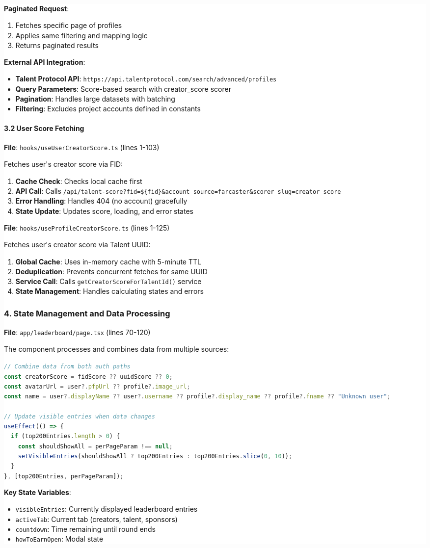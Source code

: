 **Paginated Request**:
1. Fetches specific page of profiles
2. Applies same filtering and mapping logic
3. Returns paginated results

**External API Integration**:
- **Talent Protocol API**: `https://api.talentprotocol.com/search/advanced/profiles`
- **Query Parameters**: Score-based search with creator_score scorer
- **Pagination**: Handles large datasets with batching
- **Filtering**: Excludes project accounts defined in constants

#### 3.2 User Score Fetching

**File**: `hooks/useUserCreatorScore.ts` (lines 1-103)

Fetches user's creator score via FID:

1. **Cache Check**: Checks local cache first
2. **API Call**: Calls `/api/talent-score?fid=${fid}&account_source=farcaster&scorer_slug=creator_score`
3. **Error Handling**: Handles 404 (no account) gracefully
4. **State Update**: Updates score, loading, and error states

**File**: `hooks/useProfileCreatorScore.ts` (lines 1-125)

Fetches user's creator score via Talent UUID:

1. **Global Cache**: Uses in-memory cache with 5-minute TTL
2. **Deduplication**: Prevents concurrent fetches for same UUID
3. **Service Call**: Calls `getCreatorScoreForTalentId()` service
4. **State Management**: Handles calculating states and errors

### 4. State Management and Data Processing

**File**: `app/leaderboard/page.tsx` (lines 70-120)

The component processes and combines data from multiple sources:

```typescript
// Combine data from both auth paths
const creatorScore = fidScore ?? uuidScore ?? 0;
const avatarUrl = user?.pfpUrl ?? profile?.image_url;
const name = user?.displayName ?? user?.username ?? profile?.display_name ?? profile?.fname ?? "Unknown user";

// Update visible entries when data changes
useEffect(() => {
  if (top200Entries.length > 0) {
    const shouldShowAll = perPageParam !== null;
    setVisibleEntries(shouldShowAll ? top200Entries : top200Entries.slice(0, 10));
  }
}, [top200Entries, perPageParam]);
```

**Key State Variables**:
- `visibleEntries`: Currently displayed leaderboard entries
- `activeTab`: Current tab (creators, talent, sponsors)
- `countdown`: Time remaining until round ends
- `howToEarnOpen`: Modal state
